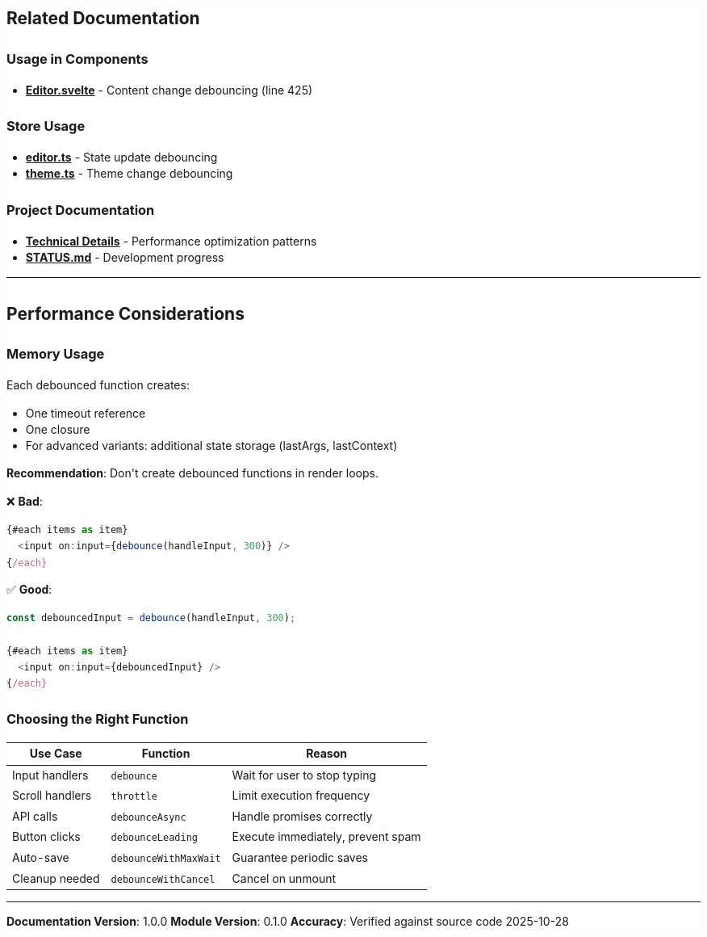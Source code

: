 ## Related Documentation

### Usage in Components

- **[Editor.svelte](./2_Editor.svelte.md)** - Content change debouncing (line 425)

### Store Usage

- **[editor.ts](./12_editor.ts.md)** - State update debouncing
- **[theme.ts](./6_theme.ts.md)** - Theme change debouncing

### Project Documentation

- **[Technical Details](../3_technical-details.md)** - Performance optimization patterns
- **[STATUS.md](../../STATUS.md)** - Development progress

---

## Performance Considerations

### Memory Usage

Each debounced function creates:
- One timeout reference
- One closure
- For advanced variants: additional state storage (lastArgs, lastContext)

**Recommendation**: Don't create debounced functions in render loops.

❌ **Bad**:
```typescript
{#each items as item}
  <input on:input={debounce(handleInput, 300)} />
{/each}
```

✅ **Good**:
```typescript
const debouncedInput = debounce(handleInput, 300);

{#each items as item}
  <input on:input={debouncedInput} />
{/each}
```

### Choosing the Right Function

| Use Case | Function | Reason |
|----------|----------|--------|
| Input handlers | `debounce` | Wait for user to stop typing |
| Scroll handlers | `throttle` | Limit execution frequency |
| API calls | `debounceAsync` | Handle promises correctly |
| Button clicks | `debounceLeading` | Execute immediately, prevent spam |
| Auto-save | `debounceWithMaxWait` | Guarantee periodic saves |
| Cleanup needed | `debounceWithCancel` | Cancel on unmount |

---

**Documentation Version**: 1.0.0
**Module Version**: 0.1.0
**Accuracy**: Verified against source code 2025-10-28
